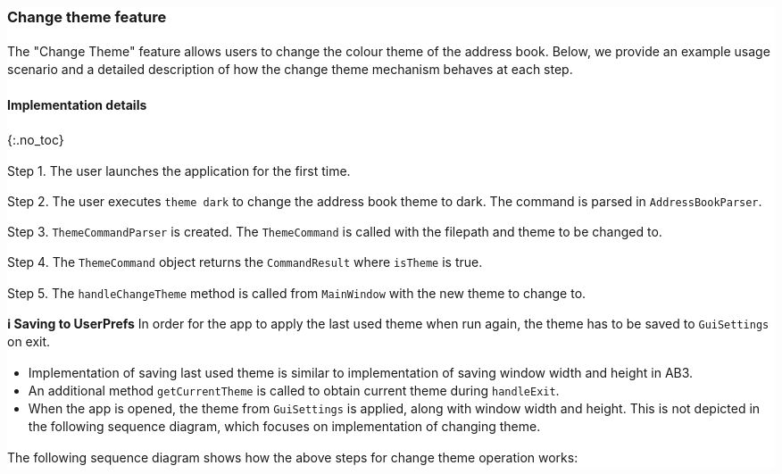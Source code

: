 ### Change theme feature

The "Change Theme" feature allows users to change the colour theme of the address book. Below, we provide an example 
usage scenario and a detailed description of how the change theme mechanism behaves at each step.

#### Implementation details
{:.no_toc}

Step 1. The user launches the application for the first time.

Step 2. The user executes `theme dark` to change the address book theme to dark. The command is parsed in 
`AddressBookParser`.

Step 3. `ThemeCommandParser` is created.  The `ThemeCommand` is called with the filepath and theme to be changed to.

Step 4. The `ThemeCommand` object returns the `CommandResult` where `isTheme` is true.

Step 5. The `handleChangeTheme` method is called from `MainWindow` with the new theme to change to.

<div markdown="block" class="alert alert-info">

**:information_source: Saving to UserPrefs**
In order for the app to apply the last used theme when run again, the theme has to be saved to `GuiSettings` on exit.
* Implementation of saving last used theme is similar to implementation of saving window width and height in AB3.
* An additional method `getCurrentTheme` is called to obtain current theme during `handleExit`.
* When the app is opened, the theme from `GuiSettings` is applied, along with window width and height.
This is not depicted in the following sequence diagram, which focuses on implementation of changing theme.

</div>

The following sequence diagram shows how the above steps for change theme operation works:
